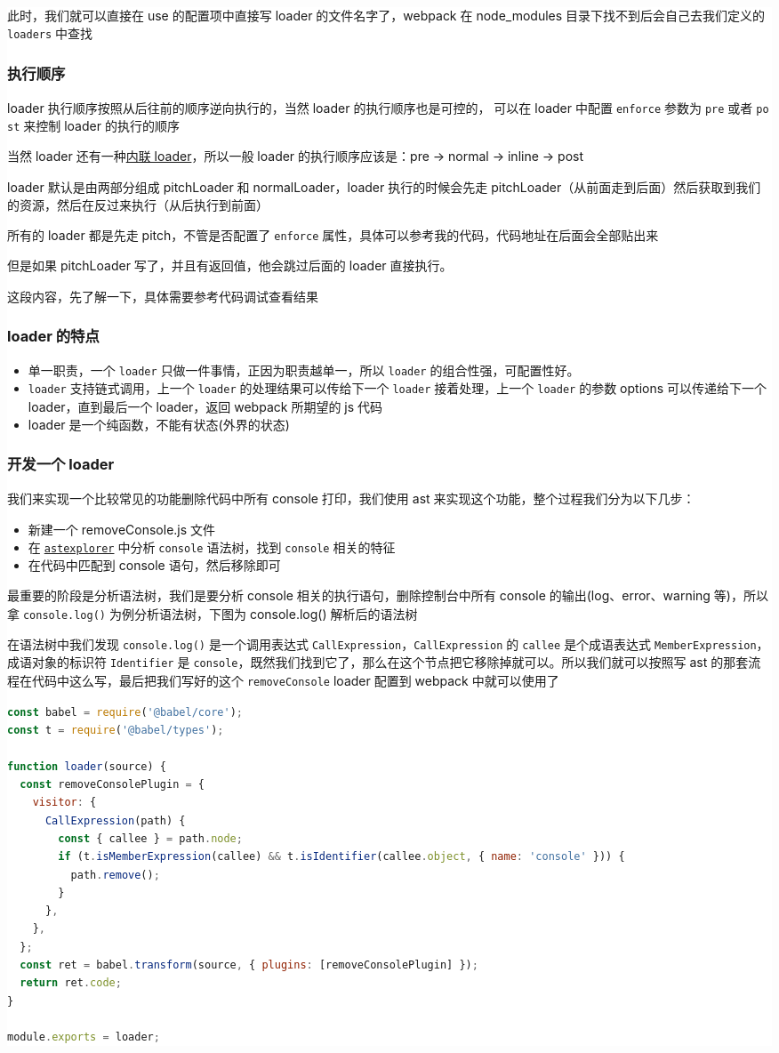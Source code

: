 此时，我们就可以直接在 use 的配置项中直接写 loader 的文件名字了，webpack 在 node\_modules 目录下找不到后会自己去我们定义的 `loaders` 中查找

### 执行顺序

loader 执行顺序按照从后往前的顺序逆向执行的，当然 loader 的执行顺序也是可控的， 可以在 loader 中配置 `enforce` 参数为 `pre` 或者 `post` 来控制 loader 的执行的顺序

当然 loader 还有一种[内联 loader](https://webpack.docschina.org/concepts/loaders/#inline)，所以一般 loader 的执行顺序应该是：pre -> normal -> inline -> post

loader 默认是由两部分组成 pitchLoader 和 normalLoader，loader 执行的时候会先走 pitchLoader（从前面走到后面）然后获取到我们的资源，然后在反过来执行（从后执行到前面）

所有的 loader 都是先走 pitch，不管是否配置了 `enforce` 属性，具体可以参考我的代码，代码地址在后面会全部贴出来

但是如果 pitchLoader 写了，并且有返回值，他会跳过后面的 loader 直接执行。

这段内容，先了解一下，具体需要参考代码调试查看结果

### loader 的特点

* 单一职责，一个 `loader` 只做一件事情，正因为职责越单一，所以 `loader` 的组合性强，可配置性好。
* `loader` 支持链式调用，上一个 `loader` 的处理结果可以传给下一个 `loader` 接着处理，上一个 `loader` 的参数 options 可以传递给下一个 loader，直到最后一个 loader，返回 webpack 所期望的 js 代码
* loader 是一个纯函数，不能有状态(外界的状态)

### 开发一个 loader

我们来实现一个比较常见的功能删除代码中所有 console 打印，我们使用 ast 来实现这个功能，整个过程我们分为以下几步：

* 新建一个 removeConsole.js 文件
* 在 [`astexplorer`](https://astexplorer.net/) 中分析 `console` 语法树，找到 `console` 相关的特征
* 在代码中匹配到 console 语句，然后移除即可

最重要的阶段是分析语法树，我们是要分析 console 相关的执行语句，删除控制台中所有 console 的输出(log、error、warning 等)，所以拿 `console.log()` 为例分析语法树，下图为 console.log() 解析后的语法树

在语法树中我们发现 `console.log()` 是一个调用表达式 `CallExpression`，`CallExpression` 的 `callee` 是个成语表达式 `MemberExpression`，成语对象的标识符 `Identifier` 是 `console`，既然我们找到它了，那么在这个节点把它移除掉就可以。所以我们就可以按照写 ast 的那套流程在代码中这么写，最后把我们写好的这个 `removeConsole` loader 配置到 webpack 中就可以使用了

```js
const babel = require('@babel/core');
const t = require('@babel/types');

function loader(source) {
  const removeConsolePlugin = {
    visitor: {
      CallExpression(path) {
        const { callee } = path.node;
        if (t.isMemberExpression(callee) && t.isIdentifier(callee.object, { name: 'console' })) {
          path.remove();
        }
      },
    },
  };
  const ret = babel.transform(source, { plugins: [removeConsolePlugin] });
  return ret.code;
}

module.exports = loader;
```
